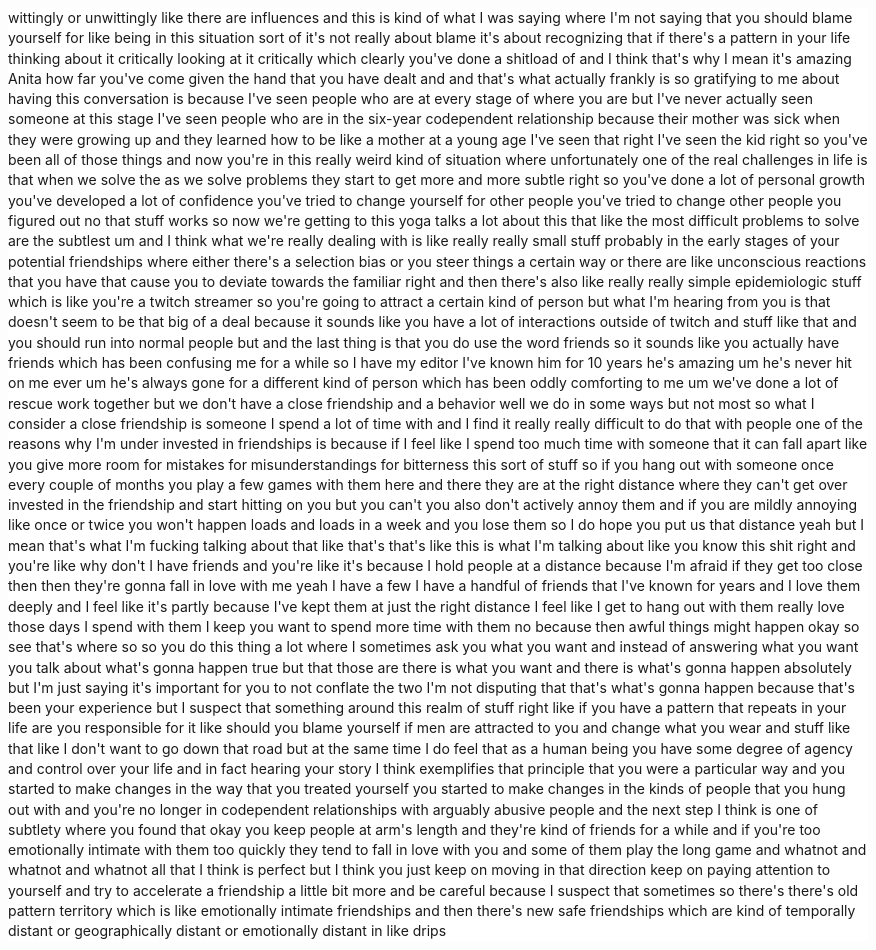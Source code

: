 wittingly or unwittingly like there are influences and this is kind of what I was saying where I'm not saying that you should blame yourself for like being in this situation sort of it's not really about blame it's about recognizing that if there's a pattern in your life thinking about it critically looking at it critically which clearly you've done a shitload of and I think that's why I mean it's amazing Anita how far you've come given the hand that you have dealt and and that's what actually frankly is so gratifying to me about having this conversation is because I've seen people who are at every stage of where you are but I've never actually seen someone at this stage I've seen people who are in the six-year codependent relationship because their mother was sick when they were growing up and they learned how to be like a mother at a young age I've seen that right I've seen the kid right so you've been all of those things and now you're in this really weird kind of situation where unfortunately one of the real challenges in life is that when we solve the as we solve problems they start to get more and more subtle right so you've done a lot of personal growth you've developed a lot of confidence you've tried to change yourself for other people you've tried to change other people you figured out no that stuff works so now we're getting to this yoga talks a lot about this that like the most difficult problems to solve are the subtlest um and I think what we're really dealing with is like really really small stuff probably in the early stages of your potential friendships where either there's a selection bias or you steer things a certain way or there are like unconscious reactions that you have that cause you to deviate towards the familiar right and then there's also like really really simple epidemiologic stuff which is like you're a twitch streamer so you're going to attract a certain kind of person but what I'm hearing from you is that doesn't seem to be that big of a deal because it sounds like you have a lot of interactions outside of twitch and stuff like that and you should run into normal people but and the last thing is that you do use the word friends so it sounds like you actually have friends which has been confusing me for a while so I have my editor I've known him for 10 years he's amazing um he's never hit on me ever um he's always gone for a different kind of person which has been oddly comforting to me um we've done a lot of rescue work together but we don't have a close friendship and a behavior well we do in some ways but not most so what I consider a close friendship is someone I spend a lot of time with and I find it really really difficult to do that with people one of the reasons why I'm under invested in friendships is because if I feel like I spend too much time with someone that it can fall apart like you give more room for mistakes for misunderstandings for bitterness this sort of stuff so if you hang out with someone once every couple of months you play a few games with them here and there they are at the right distance where they can't get over invested in the friendship and start hitting on you but you can't you also don't actively annoy them and if you are mildly annoying like once or twice you won't happen loads and loads in a week and you lose them so I do hope you put us that distance yeah but I mean that's what I'm fucking talking about that like that's that's like this is what I'm talking about like you know this shit right and you're like why don't I have friends and you're like it's because I hold people at a distance because I'm afraid if they get too close then then they're gonna fall in love with me yeah I have a few I have a handful of friends that I've known for years and I love them deeply and I feel like it's partly because I've kept them at just the right distance I feel like I get to hang out with them really love those days I spend with them I keep you want to spend more time with them no because then awful things might happen okay so see that's where so so you do this thing a lot where I sometimes ask you what you want and instead of answering what you want you talk about what's gonna happen true but that those are there is what you want and there is what's gonna happen absolutely but I'm just saying it's important for you to not conflate the two I'm not disputing that that's what's gonna happen because that's been your experience but I suspect that something around this realm of stuff right like if you have a pattern that repeats in your life are you responsible for it like should you blame yourself if men are attracted to you and change what you wear and stuff like that like I don't want to go down that road but at the same time I do feel that as a human being you have some degree of agency and control over your life and in fact hearing your story I think exemplifies that principle that you were a particular way and you started to make changes in the way that you treated yourself you started to make changes in the kinds of people that you hung out with and you're no longer in codependent relationships with arguably abusive people and the next step I think is one of subtlety where you found that okay you keep people at arm's length and they're kind of friends for a while and if you're too emotionally intimate with them too quickly they tend to fall in love with you and some of them play the long game and whatnot and whatnot and whatnot all that I think is perfect but I think you just keep on moving in that direction keep on paying attention to yourself and try to accelerate a friendship a little bit more and be careful because I suspect that sometimes so there's there's old pattern territory which is like emotionally intimate friendships and then there's new safe friendships which are kind of temporally distant or geographically distant or emotionally distant in like drips